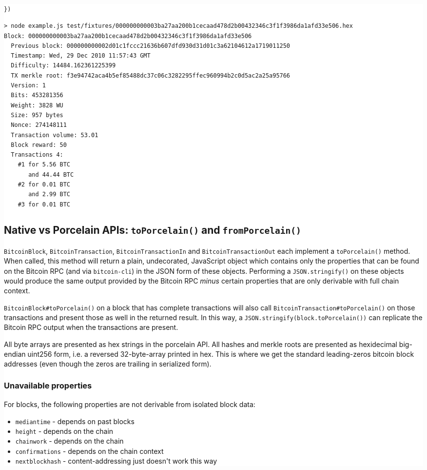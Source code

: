 ```js
})
```

```
> node example.js test/fixtures/000000000003ba27aa200b1cecaad478d2b00432346c3f1f3986da1afd33e506.hex
Block: 000000000003ba27aa200b1cecaad478d2b00432346c3f1f3986da1afd33e506
  Previous block: 000000000002d01c1fccc21636b607dfd930d31d01c3a62104612a1719011250
  Timestamp: Wed, 29 Dec 2010 11:57:43 GMT
  Difficulty: 14484.162361225399
  TX merkle root: f3e94742aca4b5ef85488dc37c06c3282295ffec960994b2c0d5ac2a25a95766
  Version: 1
  Bits: 453281356
  Weight: 3828 WU
  Size: 957 bytes
  Nonce: 274148111
  Transaction volume: 53.01
  Block reward: 50
  Transactions 4:
    #1 for 5.56 BTC
       and 44.44 BTC
    #2 for 0.01 BTC
       and 2.99 BTC
    #3 for 0.01 BTC
```

## Native vs Porcelain APIs: `toPorcelain()` and `fromPorcelain()`

`BitcoinBlock`, `BitcoinTransaction`, `BitcoinTransactionIn` and `BitcoinTransactionOut` each implement a `toPorcelain()` method. When called, this method will return a plain, undecorated, JavaScript object which contains only the properties that can be found on the Bitcoin RPC (and via `bitcoin-cli`) in the JSON form of these objects. Performing a `JSON.stringify()` on these objects would produce the same output provided by the Bitcoin RPC _minus_ certain properties that are only derivable with full chain context.

`BitcoinBlock#toPorcelain()` on a block that has complete transactions will also call `BitcoinTransaction#toPorcelain()` on those transactions and present those as well in the returned result. In this way, a `JSON.stringify(block.toPorcelain())` can replicate the Bitcoin RPC output when the transactions are present.

All byte arrays are presented as hex strings in the porcelain API. All hashes and merkle roots are presented as hexidecimal big-endian uint256 form, i.e. a reversed 32-byte-array printed in hex. This is where we get the standard leading-zeros bitcoin block addresses (even though the zeros are trailing in serialized form).

### Unavailable properties

For blocks, the following properties are not derivable from isolated block data:

  * `mediantime` - depends on past blocks
  * `height` - depends on the chain
  * `chainwork` - depends on the chain
  * `confirmations` - depends on the chain context
  * `nextblockhash` - content-addressing just doesn't work this way
